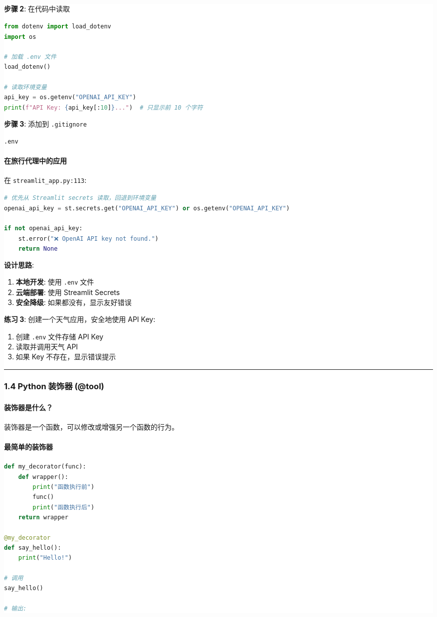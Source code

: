 **步骤 2**: 在代码中读取
```python
from dotenv import load_dotenv
import os

# 加载 .env 文件
load_dotenv()

# 读取环境变量
api_key = os.getenv("OPENAI_API_KEY")
print(f"API Key: {api_key[:10]}...")  # 只显示前 10 个字符
```

**步骤 3**: 添加到 `.gitignore`
```
.env
```

#### 在旅行代理中的应用

在 `streamlit_app.py:113`:

```python
# 优先从 Streamlit secrets 读取，回退到环境变量
openai_api_key = st.secrets.get("OPENAI_API_KEY") or os.getenv("OPENAI_API_KEY")

if not openai_api_key:
    st.error("❌ OpenAI API key not found.")
    return None
```

**设计思路**:
1. **本地开发**: 使用 `.env` 文件
2. **云端部署**: 使用 Streamlit Secrets
3. **安全降级**: 如果都没有，显示友好错误

**练习 3**:
创建一个天气应用，安全地使用 API Key:
1. 创建 `.env` 文件存储 API Key
2. 读取并调用天气 API
3. 如果 Key 不存在，显示错误提示

---

### 1.4 Python 装饰器 (@tool)

#### 装饰器是什么？

装饰器是一个函数，可以修改或增强另一个函数的行为。

#### 最简单的装饰器

```python
def my_decorator(func):
    def wrapper():
        print("函数执行前")
        func()
        print("函数执行后")
    return wrapper

@my_decorator
def say_hello():
    print("Hello!")

# 调用
say_hello()

# 输出:
```